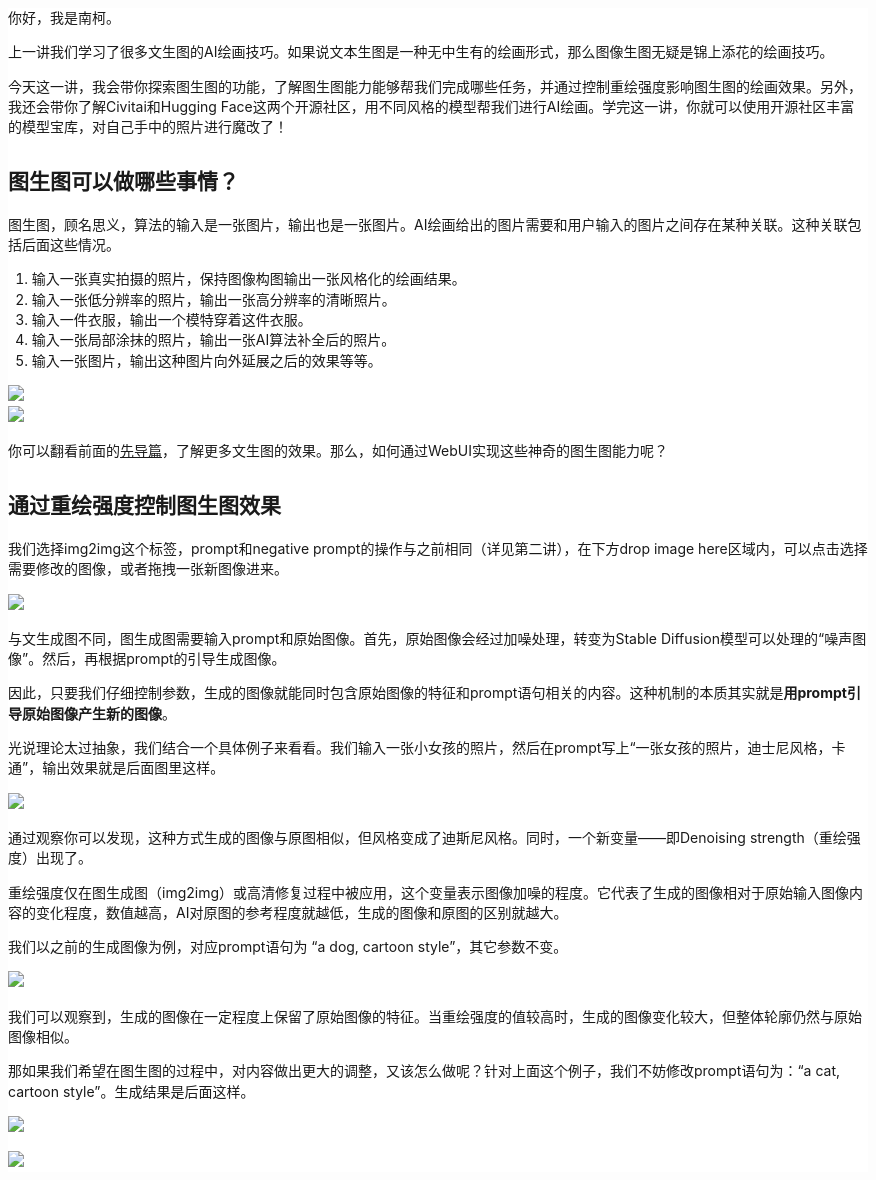 你好，我是南柯。

上一讲我们学习了很多文生图的AI绘画技巧。如果说文本生图是一种无中生有的绘画形式，那么图像生图无疑是锦上添花的绘画技巧。

今天这一讲，我会带你探索图生图的功能，了解图生图能力能够帮我们完成哪些任务，并通过控制重绘强度影响图生图的绘画效果。另外，我还会带你了解Civitai和Hugging Face这两个开源社区，用不同风格的模型帮我们进行AI绘画。学完这一讲，你就可以使用开源社区丰富的模型宝库，对自己手中的照片进行魔改了！

## 图生图可以做哪些事情？

图生图，顾名思义，算法的输入是一张图片，输出也是一张图片。AI绘画给出的图片需要和用户输入的图片之间存在某种关联。这种关联包括后面这些情况。

1. 输入一张真实拍摄的照片，保持图像构图输出一张风格化的绘画结果。
2. 输入一张低分辨率的照片，输出一张高分辨率的清晰照片。
3. 输入一件衣服，输出一个模特穿着这件衣服。
4. 输入一张局部涂抹的照片，输出一张AI算法补全后的照片。
5. 输入一张图片，输出这种图片向外延展之后的效果等等。

![](https://static001.geekbang.org/resource/image/d1/60/d14366c1a0c2bd8060c5ee0012143c60.jpg?wh=4409x2480)  
![](https://static001.geekbang.org/resource/image/4c/0f/4c36e6b6e4f20f05c60d776795252a0f.jpg?wh=4409x2480)

你可以翻看前面的[先导篇](https://time.geekbang.org/column/article/676007)，了解更多文生图的效果。那么，如何通过WebUI实现这些神奇的图生图能力呢？

## 通过重绘强度控制图生图效果

我们选择img2img这个标签，prompt和negative prompt的操作与之前相同（详见第二讲），在下方drop image here区域内，可以点击选择需要修改的图像，或者拖拽一张新图像进来。

![](https://static001.geekbang.org/resource/image/65/45/65decb7056d8035bfd8964dcb0202f45.jpg?wh=2858x1408)

与文生成图不同，图生成图需要输入prompt和原始图像。首先，原始图像会经过加噪处理，转变为Stable Diffusion模型可以处理的“噪声图像”。然后，再根据prompt的引导生成图像。

因此，只要我们仔细控制参数，生成的图像就能同时包含原始图像的特征和prompt语句相关的内容。这种机制的本质其实就是**用prompt引导原始图像产生新的图像**。

光说理论太过抽象，我们结合一个具体例子来看看。我们输入一张小女孩的照片，然后在prompt写上“一张女孩的照片，迪士尼风格，卡通”，输出效果就是后面图里这样。

![](https://static001.geekbang.org/resource/image/54/96/5422b8af883ca7f1bb6016f3313a2096.jpg?wh=4409x2480)

通过观察你可以发现，这种方式生成的图像与原图相似，但风格变成了迪斯尼风格。同时，一个新变量——即Denoising strength（重绘强度）出现了。

重绘强度仅在图生成图（img2img）或高清修复过程中被应用，这个变量表示图像加噪的程度。它代表了生成的图像相对于原始输入图像内容的变化程度，数值越高，AI对原图的参考程度就越低，生成的图像和原图的区别就越大。

我们以之前的生成图像为例，对应prompt语句为 “a dog, cartoon style”，其它参数不变。

![](https://static001.geekbang.org/resource/image/fb/5c/fba81a4dcd1dc22af7yy5c2a5859365c.jpg?wh=4409x2480)

我们可以观察到，生成的图像在一定程度上保留了原始图像的特征。当重绘强度的值较高时，生成的图像变化较大，但整体轮廓仍然与原始图像相似。

那如果我们希望在图生图的过程中，对内容做出更大的调整，又该怎么做呢？针对上面这个例子，我们不妨修改prompt语句为：“a cat, cartoon style”。生成结果是后面这样。

![](https://static001.geekbang.org/resource/image/0e/65/0ecfb96dc7e828b9c5b280a009bc1365.jpg?wh=2814x1470)

![](https://static001.geekbang.org/resource/image/4d/77/4db06dbd96468a1b98d6441095fbd977.jpg?wh=4409x2480)
